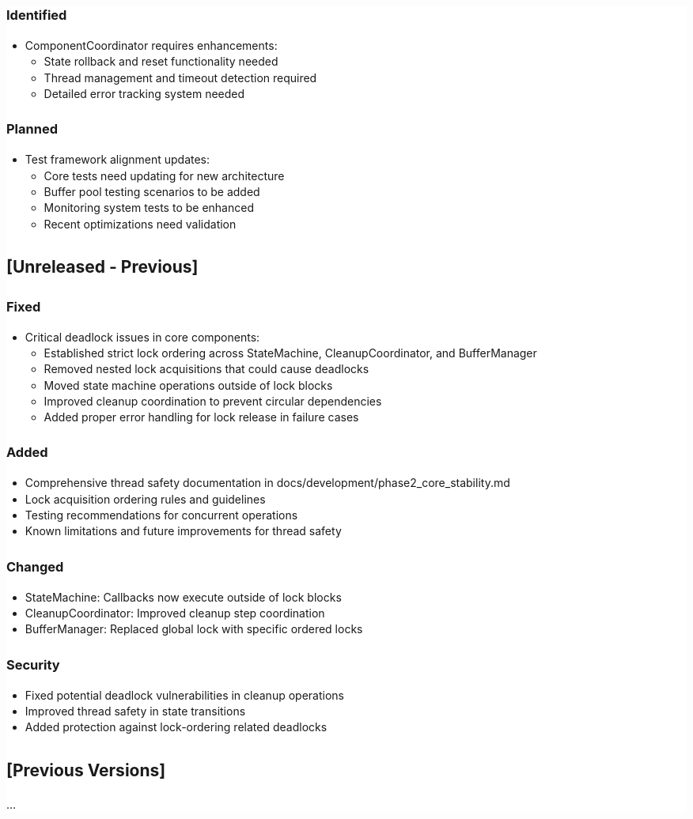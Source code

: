 ### Identified
- ComponentCoordinator requires enhancements:
  - State rollback and reset functionality needed
  - Thread management and timeout detection required
  - Detailed error tracking system needed

### Planned
- Test framework alignment updates:
  - Core tests need updating for new architecture
  - Buffer pool testing scenarios to be added
  - Monitoring system tests to be enhanced
  - Recent optimizations need validation

## [Unreleased - Previous]

### Fixed
- Critical deadlock issues in core components:
  - Established strict lock ordering across StateMachine, CleanupCoordinator, and BufferManager
  - Removed nested lock acquisitions that could cause deadlocks
  - Moved state machine operations outside of lock blocks
  - Improved cleanup coordination to prevent circular dependencies
  - Added proper error handling for lock release in failure cases

### Added
- Comprehensive thread safety documentation in docs/development/phase2_core_stability.md
- Lock acquisition ordering rules and guidelines
- Testing recommendations for concurrent operations
- Known limitations and future improvements for thread safety

### Changed
- StateMachine: Callbacks now execute outside of lock blocks
- CleanupCoordinator: Improved cleanup step coordination
- BufferManager: Replaced global lock with specific ordered locks

### Security
- Fixed potential deadlock vulnerabilities in cleanup operations
- Improved thread safety in state transitions
- Added protection against lock-ordering related deadlocks

## [Previous Versions]
...
